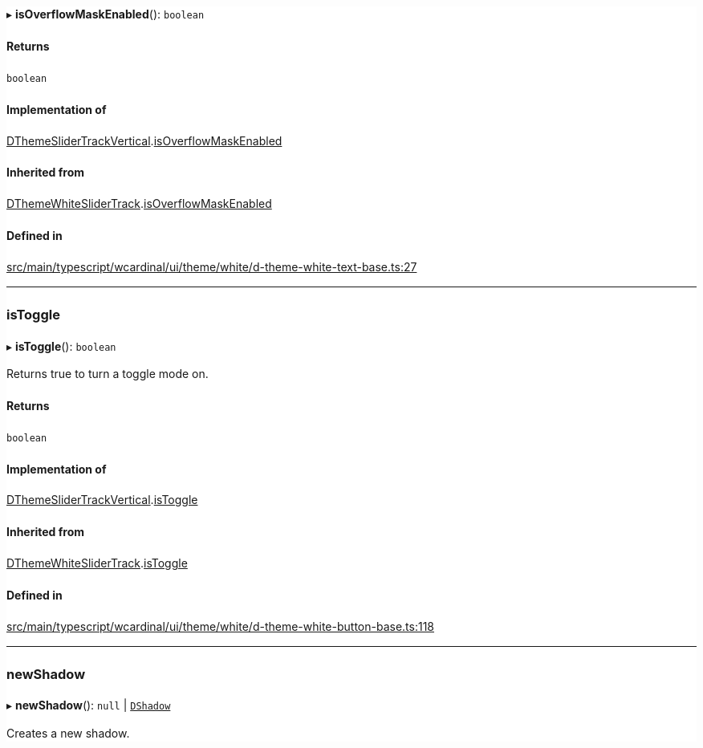 ▸ **isOverflowMaskEnabled**(): `boolean`

#### Returns

`boolean`

#### Implementation of

[DThemeSliderTrackVertical](../interfaces/DThemeSliderTrackVertical.md).[isOverflowMaskEnabled](../interfaces/DThemeSliderTrackVertical.md#isoverflowmaskenabled)

#### Inherited from

[DThemeWhiteSliderTrack](DThemeWhiteSliderTrack.md).[isOverflowMaskEnabled](DThemeWhiteSliderTrack.md#isoverflowmaskenabled)

#### Defined in

[src/main/typescript/wcardinal/ui/theme/white/d-theme-white-text-base.ts:27](https://github.com/winter-cardinal/winter-cardinal-ui/blob/v0.164.0/src/main/typescript/wcardinal/ui/theme/white/d-theme-white-text-base.ts#L27)

___

### isToggle

▸ **isToggle**(): `boolean`

Returns true to turn a toggle mode on.

#### Returns

`boolean`

#### Implementation of

[DThemeSliderTrackVertical](../interfaces/DThemeSliderTrackVertical.md).[isToggle](../interfaces/DThemeSliderTrackVertical.md#istoggle)

#### Inherited from

[DThemeWhiteSliderTrack](DThemeWhiteSliderTrack.md).[isToggle](DThemeWhiteSliderTrack.md#istoggle)

#### Defined in

[src/main/typescript/wcardinal/ui/theme/white/d-theme-white-button-base.ts:118](https://github.com/winter-cardinal/winter-cardinal-ui/blob/v0.164.0/src/main/typescript/wcardinal/ui/theme/white/d-theme-white-button-base.ts#L118)

___

### newShadow

▸ **newShadow**(): ``null`` \| [`DShadow`](../interfaces/DShadow.md)

Creates a new shadow.
